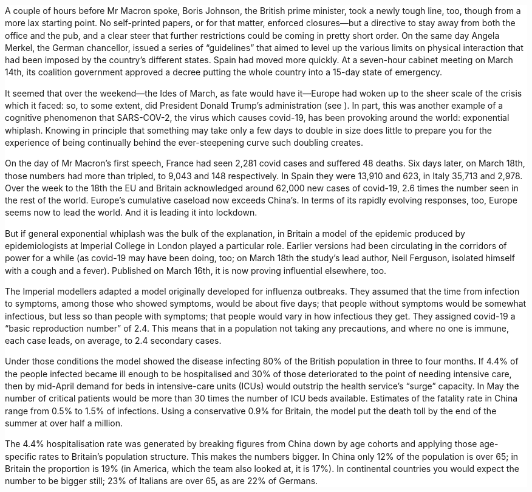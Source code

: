 
A couple of hours before Mr Macron spoke, Boris Johnson, the British prime minister, took a newly tough line, too, though from a more lax starting point. No self-printed papers, or for that matter, enforced closures—but a directive to stay away from both the office and the pub, and a clear steer that further restrictions could be coming in pretty short order. On the same day Angela Merkel, the German chancellor, issued a series of “guidelines” that aimed to level up the various limits on physical interaction that had been imposed by the country’s different states. Spain had moved more quickly. At a seven-hour cabinet meeting on March 14th, its coalition government approved a decree putting the whole country into a 15-day state of emergency. 

It seemed that over the weekend—the Ides of March, as fate would have it—Europe had woken up to the sheer scale of the crisis which it faced: so, to some extent, did President Donald Trump’s administration (see ). In part, this was another example of a cognitive phenomenon that SARS-COV-2, the virus which causes covid-19, has been provoking around the world: exponential whiplash. Knowing in principle that something may take only a few days to double in size does little to prepare you for the experience of being continually behind the ever-steepening curve such doubling creates.

On the day of Mr Macron’s first speech, France had seen 2,281 covid cases and suffered 48 deaths. Six days later, on March 18th, those numbers had more than tripled, to 9,043 and 148 respectively. In Spain they were 13,910 and 623, in Italy 35,713 and 2,978. Over the week to the 18th the EU and Britain acknowledged around 62,000 new cases of covid-19, 2.6 times the number seen in the rest of the world. Europe’s cumulative caseload now exceeds China’s. In terms of its rapidly evolving responses, too, Europe seems now to lead the world. And it is leading it into lockdown. 

But if general exponential whiplash was the bulk of the explanation, in Britain a model of the epidemic produced by epidemiologists at Imperial College in London played a particular role. Earlier versions had been circulating in the corridors of power for a while (as covid-19 may have been doing, too; on March 18th the study’s lead author, Neil Ferguson, isolated himself with a cough and a fever). Published on March 16th, it is now proving influential elsewhere, too. 

The Imperial modellers adapted a model originally developed for influenza outbreaks. They assumed that the time from infection to symptoms, among those who showed symptoms, would be about five days; that people without symptoms would be somewhat infectious, but less so than people with symptoms; that people would vary in how infectious they get. They assigned covid-19 a “basic reproduction number” of 2.4. This means that in a population not taking any precautions, and where no one is immune, each case leads, on average, to 2.4 secondary cases. 

Under those conditions the model showed the disease infecting 80% of the British population in three to four months. If 4.4% of the people infected became ill enough to be hospitalised and 30% of those deteriorated to the point of needing intensive care, then by mid-April demand for beds in intensive-care units (ICUs) would outstrip the health service’s “surge” capacity. In May the number of critical patients would be more than 30 times the number of ICU beds available. Estimates of the fatality rate in China range from 0.5% to 1.5% of infections. Using a conservative 0.9% for Britain, the model put the death toll by the end of the summer at over half a million.

The 4.4% hospitalisation rate was generated by breaking figures from China down by age cohorts and applying those age-specific rates to Britain’s population structure. This makes the numbers bigger. In China only 12% of the population is over 65; in Britain the proportion is 19% (in America, which the team also looked at, it is 17%). In continental countries you would expect the number to be bigger still; 23% of Italians are over 65, as are 22% of Germans.
